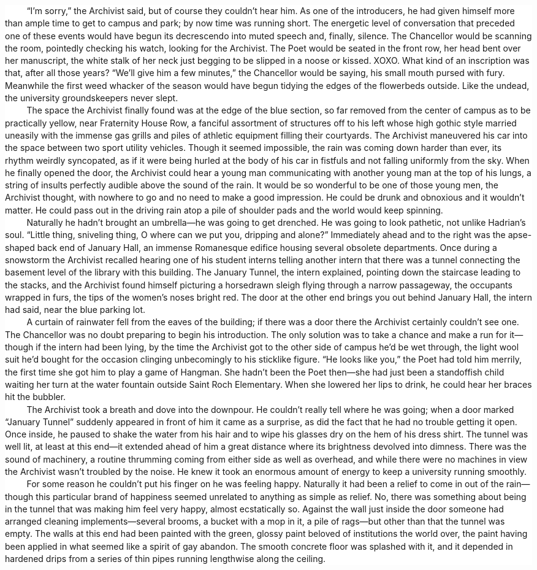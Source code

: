           “I’m sorry,” the Archivist said, but of course they couldn’t hear him. As one of the introducers, he had given himself more than ample time to get to campus and park; by now time was running short. The energetic level of conversation that preceded one of these events would have begun its decrescendo into muted speech and, finally, silence. The Chancellor would be scanning the room, pointedly checking his watch, looking for the Archivist. The Poet would be seated in the front row, her head bent over her manuscript, the white stalk of her neck just begging to be slipped in a noose or kissed. XOXO. What kind of an inscription was that, after all those years? “We’ll give him a few minutes,” the Chancellor would be saying, his small mouth pursed with fury. Meanwhile the first weed whacker of the season would have begun tidying the edges of the flowerbeds outside. Like the undead, the university groundskeepers never slept.  
          The space the Archivist finally found was at the edge of the blue section, so far removed from the center of campus as to be practically yellow, near Fraternity House Row, a fanciful assortment of structures off to his left whose high gothic style married uneasily with the immense gas grills and piles of athletic equipment filling their courtyards. The Archivist maneuvered his car into the space between two sport utility vehicles. Though it seemed impossible, the rain was coming down harder than ever, its rhythm weirdly syncopated, as if it were being hurled at the body of his car in fistfuls and not falling uniformly from the sky. When he finally opened the door, the Archivist could hear a young man communicating with another young man at the top of his lungs, a string of insults perfectly audible above the sound of the rain. It would be so wonderful to be one of those young men, the Archivist thought, with nowhere to go and no need to make a good impression. He could be drunk and obnoxious and it wouldn’t matter. He could pass out in the driving rain atop a pile of shoulder pads and the world would keep spinning.  
          Naturally he hadn’t brought an umbrella—he was going to get drenched. He was going to look pathetic, not unlike Hadrian’s soul. “Little thing, sniveling thing, O where can we put you, dripping and alone?” Immediately ahead and to the right was the apse-shaped back end of January Hall, an immense Romanesque edifice housing several obsolete departments. Once during a snowstorm the Archivist recalled hearing one of his student interns telling another intern that there was a tunnel connecting the basement level of the library with this building. The January Tunnel, the intern explained, pointing down the staircase leading to the stacks, and the Archivist found himself picturing a horsedrawn sleigh flying through a narrow passageway, the occupants wrapped in furs, the tips of the women’s noses bright red. The door at the other end brings you out behind January Hall, the intern had said, near the blue parking lot.  
          A curtain of rainwater fell from the eaves of the building; if there was a door there the Archivist certainly couldn’t see one. The Chancellor was no doubt preparing to begin his introduction. The only solution was to take a chance and make a run for it—though if the intern had been lying, by the time the Archivist got to the other side of campus he’d be wet through, the light wool suit he’d bought for the occasion clinging unbecomingly to his sticklike figure. “He looks like you,” the Poet had told him merrily, the first time she got him to play a game of Hangman. She hadn’t been the Poet then—she had just been a standoffish child waiting her turn at the water fountain outside Saint Roch Elementary. When she lowered her lips to drink, he could hear her braces hit the bubbler.  
          The Archivist took a breath and dove into the downpour. He couldn’t really tell where he was going; when a door marked “January Tunnel” suddenly appeared in front of him it came as a surprise, as did the fact that he had no trouble getting it open. Once inside, he paused to shake the water from his hair and to wipe his glasses dry on the hem of his dress shirt. The tunnel was well lit, at least at this end—it extended ahead of him a great distance where its brightness devolved into dimness. There was the sound of machinery, a routine thrumming coming from either side as well as overhead, and while there were no machines in view the Archivist wasn’t troubled by the noise. He knew it took an enormous amount of energy to keep a university running smoothly.  
          For some reason he couldn’t put his finger on he was feeling happy. Naturally it had been a relief to come in out of the rain—though this particular brand of happiness seemed unrelated to anything as simple as relief. No, there was something about being in the tunnel that was making him feel very happy, almost ecstatically so. Against the wall just inside the door someone had arranged cleaning implements—several brooms, a bucket with a mop in it, a pile of rags—but other than that the tunnel was empty. The walls at this end had been painted with the green, glossy paint beloved of institutions the world over, the paint having been applied in what seemed like a spirit of gay abandon. The smooth concrete floor was splashed with it, and it depended in hardened drips from a series of thin pipes running lengthwise along the ceiling.  